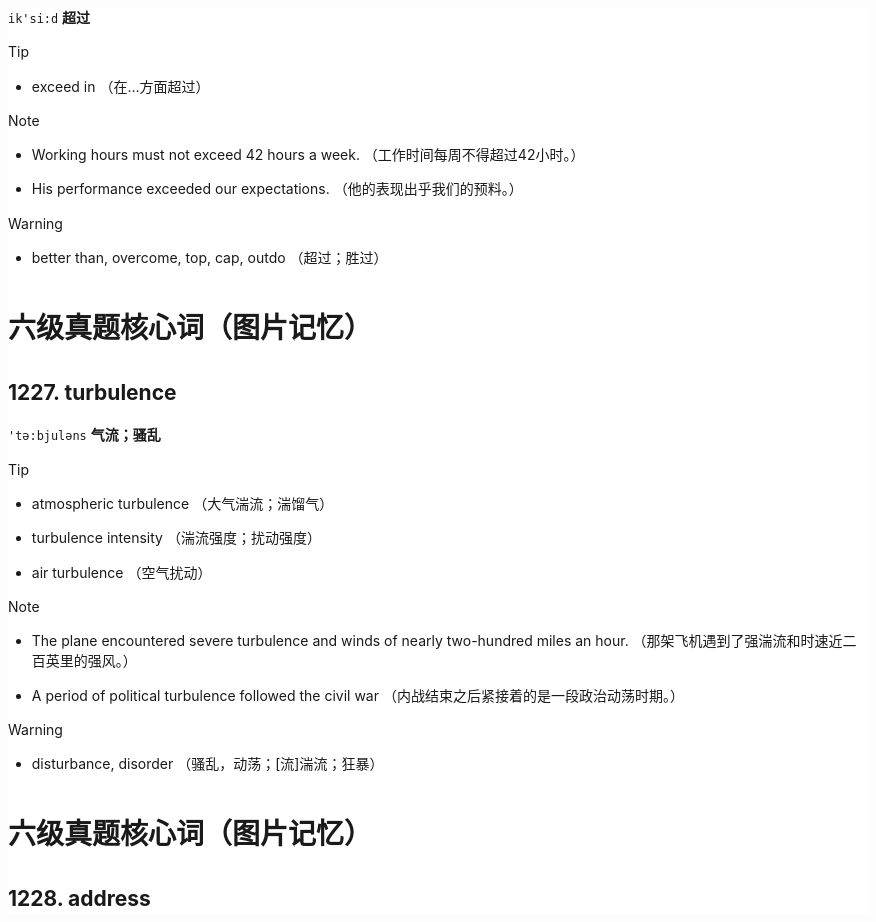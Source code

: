 `ik'si:d`  **超过**

> [!TIP]
>
> - exceed in （在…方面超过）
>

> [!NOTE]
>
> - Working hours must not exceed 42 hours a week. （工作时间每周不得超过42小时。）
>
> - His performance exceeded our expectations. （他的表现出乎我们的预料。）
>

> [!WARNING]
>
> - better than, overcome, top, cap, outdo （超过；胜过）
>

# 六级真题核心词（图片记忆）

## 1227. turbulence

`'tə:bjuləns`  **气流；骚乱**

> [!TIP]
>
> - atmospheric turbulence （大气湍流；湍馏气）
>
> - turbulence intensity （湍流强度；扰动强度）
>
> - air turbulence （空气扰动）
>

> [!NOTE]
>
> - The plane encountered severe turbulence and winds of nearly two-hundred miles an hour. （那架飞机遇到了强湍流和时速近二百英里的强风。）
>
> - A period of political turbulence followed the civil war （内战结束之后紧接着的是一段政治动荡时期。）
>

> [!WARNING]
>
> - disturbance, disorder （骚乱，动荡；[流]湍流；狂暴）
>

# 六级真题核心词（图片记忆）

## 1228. address
